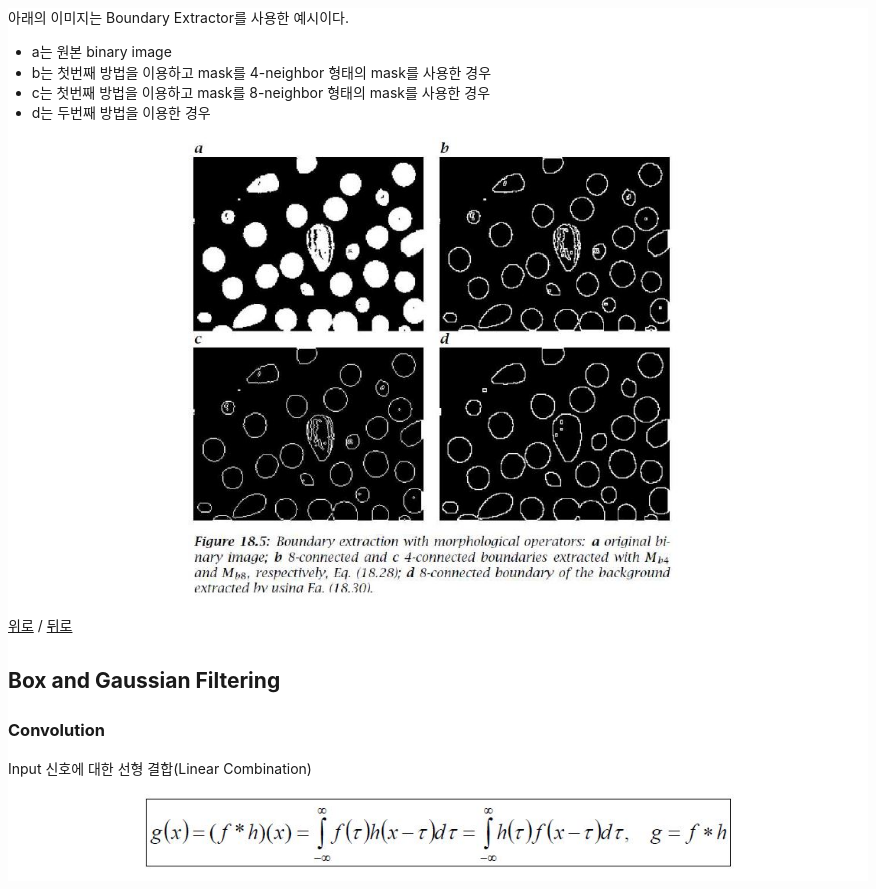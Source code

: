 아래의 이미지는 Boundary Extractor를 사용한 예시이다.  
- a는 원본 binary image  
- b는 첫번째 방법을 이용하고 mask를 4-neighbor 형태의 mask를 사용한 경우  
- c는 첫번째 방법을 이용하고 mask를 8-neighbor 형태의 mask를 사용한 경우  
- d는 두번째 방법을 이용한 경우  

<p align="center">
 <img width="500"  src="Image/Image37.JPG">
</p>  

[위로](#Contents) / [뒤로](https://github.com/Taeyoung96/Robotics-Summary)  

## Box and Gaussian Filtering

### Convolution  

Input 신호에 대한 선형 결합(Linear Combination)  

<p align="center">
 <img width="600"  src="Image/image38.JPG">
</p>  
